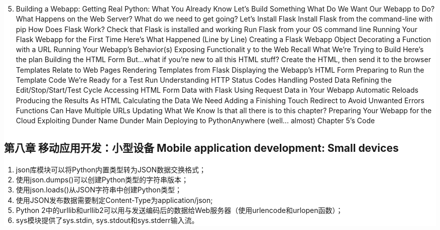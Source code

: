 5. Building a Webapp: Getting Real
Python: What You Already Know
Let’s Build Something
What Do We Want Our Webapp to Do?
What Happens on the Web Server?
What do we need to get going?
Let’s Install Flask
Install Flask from the command-line with pip
How Does Flask Work?
Check that Flask is installed and working
Run Flask from your OS command line
Running Your Flask Webapp for the First Time
Here’s What Happened (Line by Line)
Creating a Flask Webapp Object
Decorating a Function with a URL
Running Your Webapp’s Behavior(s)
Exposing Functionalit y to the Web
Recall What We’re Trying to Build
Here’s the plan
Building the HTML Form
But...what if you’re new to all this HTML stuff?
Create the HTML, then send it to the browser
Templates Relate to Web Pages
Rendering Templates from Flask
Displaying the Webapp’s HTML Form
Preparing to Run the Template Code
We’re Ready for a Test Run
Understanding HTTP Status Codes
Handling Posted Data
Refining the Edit/Stop/Start/Test Cycle
Accessing HTML Form Data with Flask
Using Request Data in Your Webapp
Automatic Reloads
Producing the Results As HTML
Calculating the Data We Need
Adding a Finishing Touch
Redirect to Avoid Unwanted Errors
Functions Can Have Multiple URLs
Updating What We Know
Is that all there is to this chapter?
Preparing Your Webapp for the Cloud
Exploiting Dunder Name Dunder Main
Deploying to PythonAnywhere (well... almost)
Chapter 5’s Code

## 第八章 移动应用开发：小型设备 Mobile application development: Small devices

1. json库模块可以将Python内置类型转为JSON数据交换格式；
2. 使用json.dumps()可以创建Python类型的字符串版本；
3. 使用json.loads()从JSON字符串中创建Python类型；
4. 使用JSON发布数据需要制定Content-Type为application/json;
5. Python 2中的urllib和urllib2可以用与发送编码后的数据给Web服务器（使用urlencode和urlopen函数）；
6. sys模块提供了sys.stdin, sys.stdout和sys.stderr输入流。
